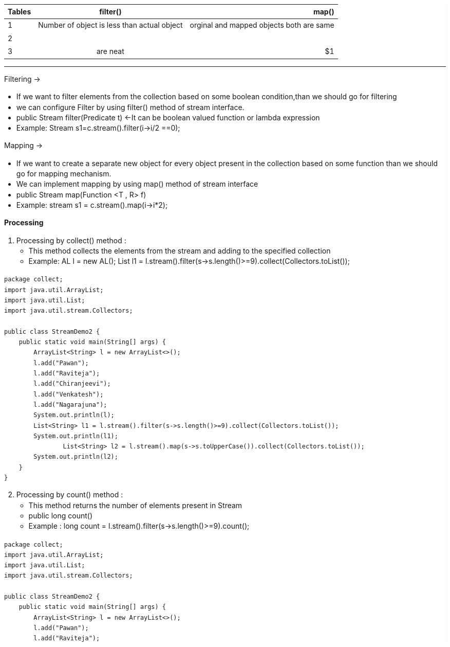 | Tables        | filter()        | map() |
| ------------- |:-------------:| -----:|
|  1      | Number of object is less than actual object | orginal and mapped objects both are same  |
|  2    |      |   |
|  3 | are neat      |    $1 |

---
Filtering ->
 - If we want to filter elements from the collection based on some boolean condition,than we should go for filtering
 - we can configure Filter by using filter() method of stream interface.
 - public Stream filter(Predicate<T> t)  <-It can be boolean valued function or lambda expression
 - Example: Stream s1=c.stream().filter(i->i/2 ==0);

Mapping  ->
 - If we want to create a separate new object for every object present in the collection based on some function than we should go for mapping mechanism.
 - We can implement mapping by using map() method of stream interface
 - public Stream map(Function <T , R> f)
 - Example: stream s1 = c.stream().map(i->i*2);


**Processing**
 1. Processing by collect() method :
     - This method collects the elements from the stream and adding to the specified collection
     - Example: AL<String> l = new AL<String>();
                List<String> l1 = l.stream().filter(s->s.length()>=9).collect(Collectors.toList());
```
package collect;
import java.util.ArrayList;
import java.util.List;
import java.util.stream.Collectors;

public class StreamDemo2 {
	public static void main(String[] args) {
		ArrayList<String> l = new ArrayList<>();
		l.add("Pawan");
		l.add("Raviteja");
		l.add("Chiranjeevi");
		l.add("Venkatesh");
		l.add("Nagarajuna");
		System.out.println(l);
		List<String> l1 = l.stream().filter(s->s.length()>=9).collect(Collectors.toList());
		System.out.println(l1);
                List<String> l2 = l.stream().map(s->s.toUpperCase()).collect(Collectors.toList());
		System.out.println(l2);
	}
}
```
 2. Processing by count() method :
     - This method returns the number of elements present in Stream
     - public long count()
     - Example : long count = l.stream().filter(s->s.length()>=9).count();
```
package collect;
import java.util.ArrayList;
import java.util.List;
import java.util.stream.Collectors;

public class StreamDemo2 {
	public static void main(String[] args) {
		ArrayList<String> l = new ArrayList<>();
		l.add("Pawan");
		l.add("Raviteja");
```